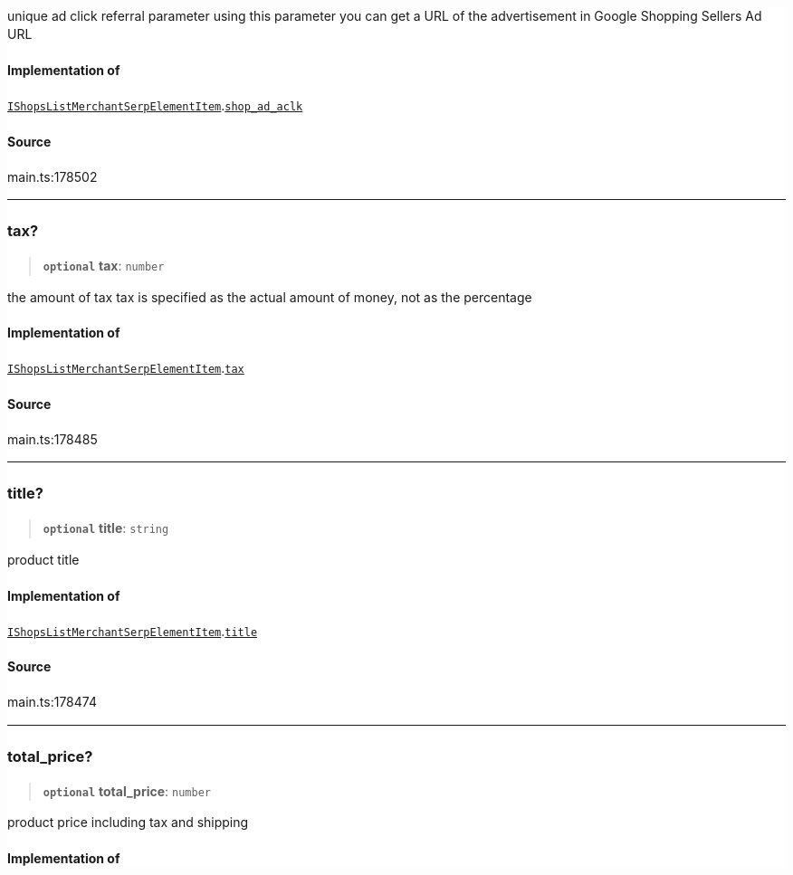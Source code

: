 unique ad click referral parameter
using this parameter you can get a URL of the advertisement in Google Shopping Sellers Ad URL

#### Implementation of

[`IShopsListMerchantSerpElementItem`](../interfaces/IShopsListMerchantSerpElementItem.md).[`shop_ad_aclk`](../interfaces/IShopsListMerchantSerpElementItem.md#shop_ad_aclk)

#### Source

main.ts:178502

***

### tax?

> **`optional`** **tax**: `number`

the amount of tax
tax is specified as the actual amount of money, not as the percentage

#### Implementation of

[`IShopsListMerchantSerpElementItem`](../interfaces/IShopsListMerchantSerpElementItem.md).[`tax`](../interfaces/IShopsListMerchantSerpElementItem.md#tax)

#### Source

main.ts:178485

***

### title?

> **`optional`** **title**: `string`

product title

#### Implementation of

[`IShopsListMerchantSerpElementItem`](../interfaces/IShopsListMerchantSerpElementItem.md).[`title`](../interfaces/IShopsListMerchantSerpElementItem.md#title)

#### Source

main.ts:178474

***

### total\_price?

> **`optional`** **total\_price**: `number`

product price including tax and shipping

#### Implementation of
